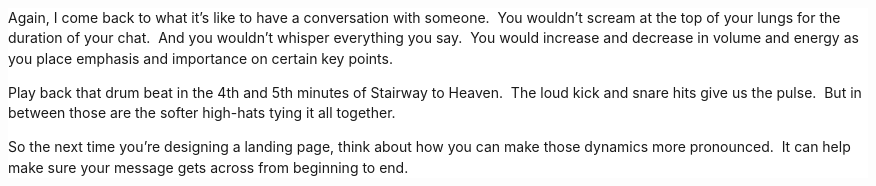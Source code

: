 Again, I come back to what it&#8217;s like to have a conversation with someone.  You wouldn&#8217;t scream at the top of your lungs for the duration of your chat.  And you wouldn&#8217;t whisper everything you say.  You would increase and decrease in volume and energy as you place emphasis and importance on certain key points.

Play back that drum beat in the 4th and 5th minutes of Stairway to Heaven.  The loud kick and snare hits give us the pulse.  But in between those are the softer high-hats tying it all together.

So the next time you&#8217;re designing a landing page, think about how you can make those dynamics more pronounced.  It can help make sure your message gets across from beginning to end.